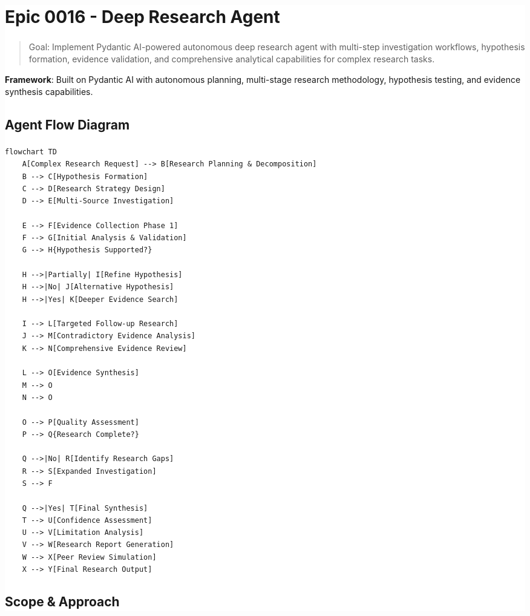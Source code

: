 

# Epic 0016 - Deep Research Agent

> Goal: Implement Pydantic AI-powered autonomous deep research agent with multi-step investigation workflows, hypothesis formation, evidence validation, and comprehensive analytical capabilities for complex research tasks.

**Framework**: Built on Pydantic AI with autonomous planning, multi-stage research methodology, hypothesis testing, and evidence synthesis capabilities.

## Agent Flow Diagram

```mermaid
flowchart TD
    A[Complex Research Request] --> B[Research Planning & Decomposition]
    B --> C[Hypothesis Formation]
    C --> D[Research Strategy Design]
    D --> E[Multi-Source Investigation]
    
    E --> F[Evidence Collection Phase 1]
    F --> G[Initial Analysis & Validation]
    G --> H{Hypothesis Supported?}
    
    H -->|Partially| I[Refine Hypothesis]
    H -->|No| J[Alternative Hypothesis]
    H -->|Yes| K[Deeper Evidence Search]
    
    I --> L[Targeted Follow-up Research]
    J --> M[Contradictory Evidence Analysis]
    K --> N[Comprehensive Evidence Review]
    
    L --> O[Evidence Synthesis]
    M --> O
    N --> O
    
    O --> P[Quality Assessment]
    P --> Q{Research Complete?}
    
    Q -->|No| R[Identify Research Gaps]
    R --> S[Expanded Investigation]
    S --> F
    
    Q -->|Yes| T[Final Synthesis]
    T --> U[Confidence Assessment]
    U --> V[Limitation Analysis]
    V --> W[Research Report Generation]
    W --> X[Peer Review Simulation]
    X --> Y[Final Research Output]
```

## Scope & Approach

